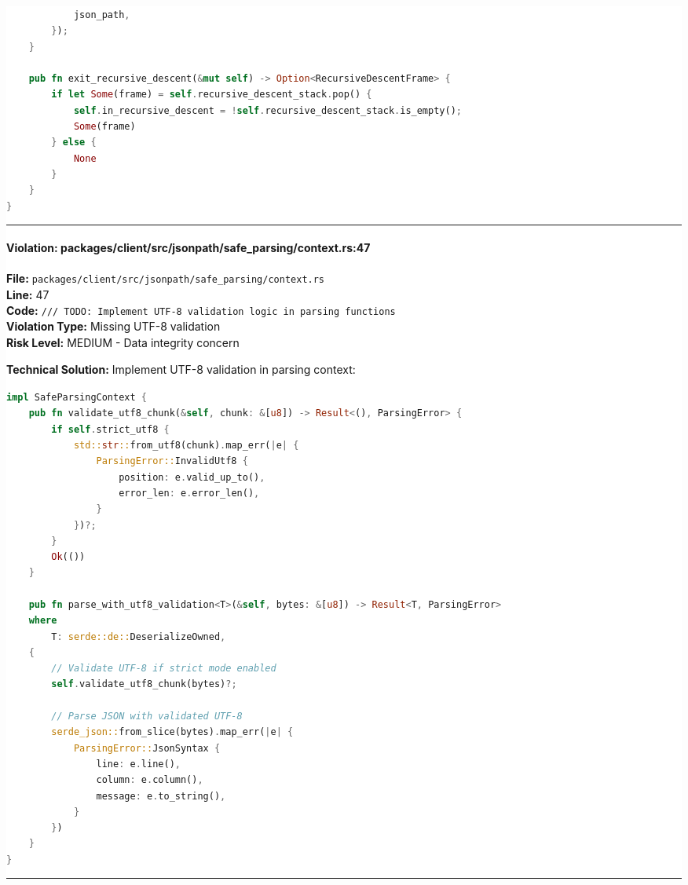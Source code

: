 ```rust
            json_path,
        });
    }
    
    pub fn exit_recursive_descent(&mut self) -> Option<RecursiveDescentFrame> {
        if let Some(frame) = self.recursive_descent_stack.pop() {
            self.in_recursive_descent = !self.recursive_descent_stack.is_empty();
            Some(frame)
        } else {
            None
        }
    }
}
```

---

#### Violation: packages/client/src/jsonpath/safe_parsing/context.rs:47
**File:** `packages/client/src/jsonpath/safe_parsing/context.rs`  
**Line:** 47  
**Code:** `/// TODO: Implement UTF-8 validation logic in parsing functions`  
**Violation Type:** Missing UTF-8 validation  
**Risk Level:** MEDIUM - Data integrity concern

**Technical Solution:**
Implement UTF-8 validation in parsing context:
```rust
impl SafeParsingContext {
    pub fn validate_utf8_chunk(&self, chunk: &[u8]) -> Result<(), ParsingError> {
        if self.strict_utf8 {
            std::str::from_utf8(chunk).map_err(|e| {
                ParsingError::InvalidUtf8 {
                    position: e.valid_up_to(),
                    error_len: e.error_len(),
                }
            })?;
        }
        Ok(())
    }
    
    pub fn parse_with_utf8_validation<T>(&self, bytes: &[u8]) -> Result<T, ParsingError>
    where
        T: serde::de::DeserializeOwned,
    {
        // Validate UTF-8 if strict mode enabled
        self.validate_utf8_chunk(bytes)?;
        
        // Parse JSON with validated UTF-8
        serde_json::from_slice(bytes).map_err(|e| {
            ParsingError::JsonSyntax {
                line: e.line(),
                column: e.column(),
                message: e.to_string(),
            }
        })
    }
}
```

---
